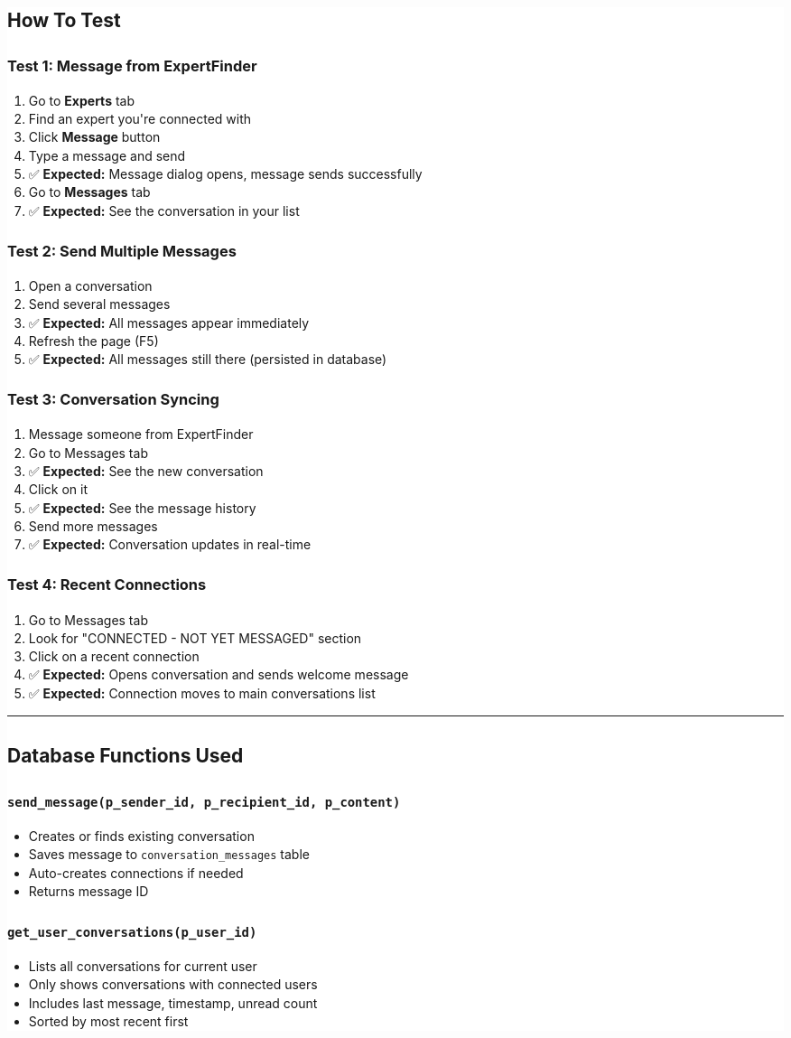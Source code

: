 
## How To Test

### Test 1: Message from ExpertFinder
1. Go to **Experts** tab
2. Find an expert you're connected with
3. Click **Message** button
4. Type a message and send
5. ✅ **Expected:** Message dialog opens, message sends successfully
6. Go to **Messages** tab
7. ✅ **Expected:** See the conversation in your list

### Test 2: Send Multiple Messages
1. Open a conversation
2. Send several messages
3. ✅ **Expected:** All messages appear immediately
4. Refresh the page (F5)
5. ✅ **Expected:** All messages still there (persisted in database)

### Test 3: Conversation Syncing
1. Message someone from ExpertFinder
2. Go to Messages tab
3. ✅ **Expected:** See the new conversation
4. Click on it
5. ✅ **Expected:** See the message history
6. Send more messages
7. ✅ **Expected:** Conversation updates in real-time

### Test 4: Recent Connections
1. Go to Messages tab
2. Look for "CONNECTED - NOT YET MESSAGED" section
3. Click on a recent connection
4. ✅ **Expected:** Opens conversation and sends welcome message
5. ✅ **Expected:** Connection moves to main conversations list

---

## Database Functions Used

### `send_message(p_sender_id, p_recipient_id, p_content)`
- Creates or finds existing conversation
- Saves message to `conversation_messages` table
- Auto-creates connections if needed
- Returns message ID

### `get_user_conversations(p_user_id)`
- Lists all conversations for current user
- Only shows conversations with connected users
- Includes last message, timestamp, unread count
- Sorted by most recent first
